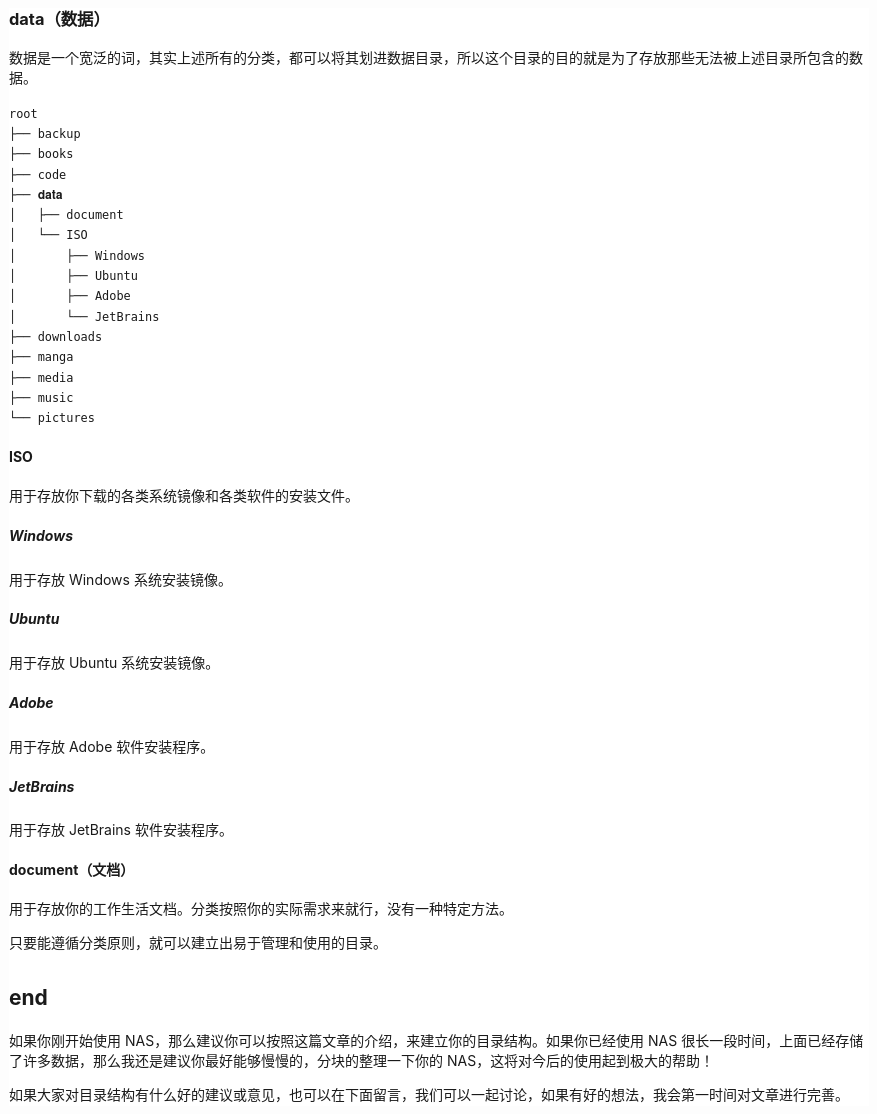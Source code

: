 ### data（数据）

数据是一个宽泛的词，其实上述所有的分类，都可以将其划进数据目录，所以这个目录的目的就是为了存放那些无法被上述目录所包含的数据。

```text
root
├── backup
├── books
├── code
├── 𝐝𝐚𝐭𝐚
│   ├── document
│   └── ISO
│       ├── Windows
│       ├── Ubuntu
│       ├── Adobe
│       └── JetBrains
├── downloads
├── manga
├── media
├── music
└── pictures
```

#### ISO

用于存放你下载的各类系统镜像和各类软件的安装文件。

##### Windows

用于存放 Windows 系统安装镜像。

##### Ubuntu

用于存放 Ubuntu 系统安装镜像。

##### Adobe

用于存放 Adobe 软件安装程序。

##### JetBrains

用于存放 JetBrains 软件安装程序。

#### document（文档）

用于存放你的工作生活文档。分类按照你的实际需求来就行，没有一种特定方法。

只要能遵循分类原则，就可以建立出易于管理和使用的目录。

## end

如果你刚开始使用 NAS，那么建议你可以按照这篇文章的介绍，来建立你的目录结构。如果你已经使用 NAS 很长一段时间，上面已经存储了许多数据，那么我还是建议你最好能够慢慢的，分块的整理一下你的 NAS，这将对今后的使用起到极大的帮助！

如果大家对目录结构有什么好的建议或意见，也可以在下面留言，我们可以一起讨论，如果有好的想法，我会第一时间对文章进行完善。
